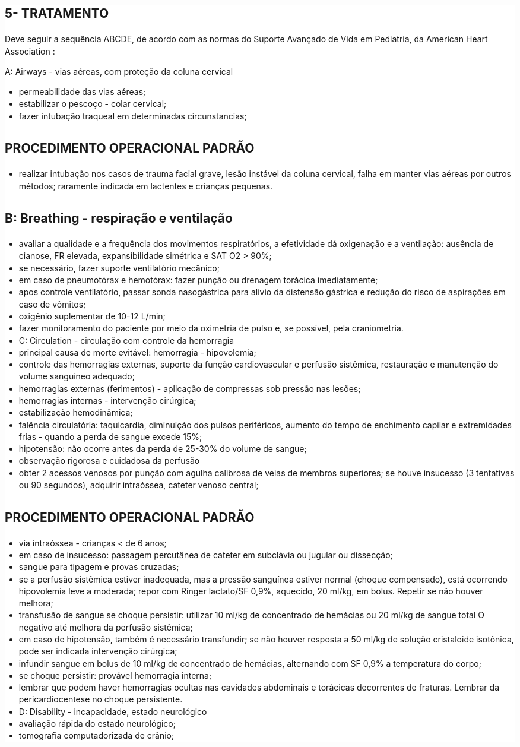 ## 5- TRATAMENTO

Deve seguir a sequência ABCDE, de acordo com as normas do Suporte Avançado de Vida em Pediatria, da American Heart Association :

A: Airways - vias aéreas, com proteção da coluna cervical

- permeabilidade das vias aéreas;
- estabilizar o pescoço - colar cervical;
- fazer intubação traqueal em determinadas circunstancias;



## PROCEDIMENTO OPERACIONAL PADRÃO

- realizar intubação nos casos de trauma facial grave, lesão instável da coluna  cervical,  falha  em  manter  vias  aéreas  por  outros  métodos;  raramente indicada em lactentes e crianças pequenas.

## B: Breathing - respiração e ventilação

- avaliar a qualidade e a frequência dos movimentos respiratórios, a efetividade dá oxigenação e a ventilação: ausência de cianose, FR elevada, expansibilidade simétrica e SAT O2 &gt; 90%;
- se necessário, fazer suporte ventilatório mecânico;
- em caso de pneumotórax e hemotórax: fazer punção ou drenagem torácica imediatamente;
- apos controle ventilatório, passar sonda nasogástrica para alivio da distensão gástrica e redução do risco de aspirações em caso de vômitos;
- oxigênio suplementar de 10-12 L/min;
- fazer monitoramento do paciente por meio da oximetria de pulso e, se possível, pela craniometria.
- C: Circulation - circulação com controle da hemorragia
- principal causa de morte evitável: hemorragia - hipovolemia;
- controle das hemorragias externas, suporte da função cardiovascular e perfusão sistêmica, restauração e manutenção do volume sanguíneo adequado;
- hemorragias externas (ferimentos) - aplicação de compressas sob pressão nas lesões;
- hemorragias internas - intervenção cirúrgica;
- estabilização hemodinâmica;
- falência circulatória: taquicardia, diminuição dos pulsos periféricos, aumento do tempo de enchimento capilar e extremidades frias - quando a perda de sangue excede 15%;
- hipotensão: não ocorre antes da perda de 25-30% do volume de sangue;
- observação rigorosa e cuidadosa da perfusão
- obter 2 acessos venosos por punção com agulha calibrosa de veias de membros superiores; se houve insucesso (3 tentativas ou 90 segundos), adquirir intraóssea, cateter venoso central;



## PROCEDIMENTO OPERACIONAL PADRÃO

- via intraóssea - crianças &lt; de 6 anos;
- em caso de insucesso: passagem percutânea de cateter em subclávia ou jugular ou dissecção;
- sangue para tipagem e provas cruzadas;
- se a perfusão sistêmica estiver inadequada, mas a pressão sanguínea estiver normal (choque compensado), está ocorrendo hipovolemia leve a moderada; repor com Ringer lactato/SF 0,9%, aquecido, 20 ml/kg, em bolus. Repetir se não houver melhora;
- transfusão de sangue se choque persistir: utilizar 10 ml/kg de concentrado de hemácias ou 20 ml/kg de sangue total O negativo até melhora da perfusão sistêmica;
- em caso de hipotensão, também é necessário transfundir; se não houver resposta a 50 ml/kg de solução cristaloide isotônica, pode ser indicada intervenção cirúrgica;
- infundir sangue em bolus de 10 ml/kg de concentrado de hemácias, alternando com SF 0,9% a temperatura do corpo;
- se choque persistir: provável hemorragia interna;
- lembrar que podem haver hemorragias ocultas nas cavidades abdominais e torácicas decorrentes de fraturas. Lembrar da pericardiocentese no choque persistente.
- D: Disability - incapacidade, estado neurológico
- avaliação rápida do estado neurológico;
- tomografia computadorizada de crânio;